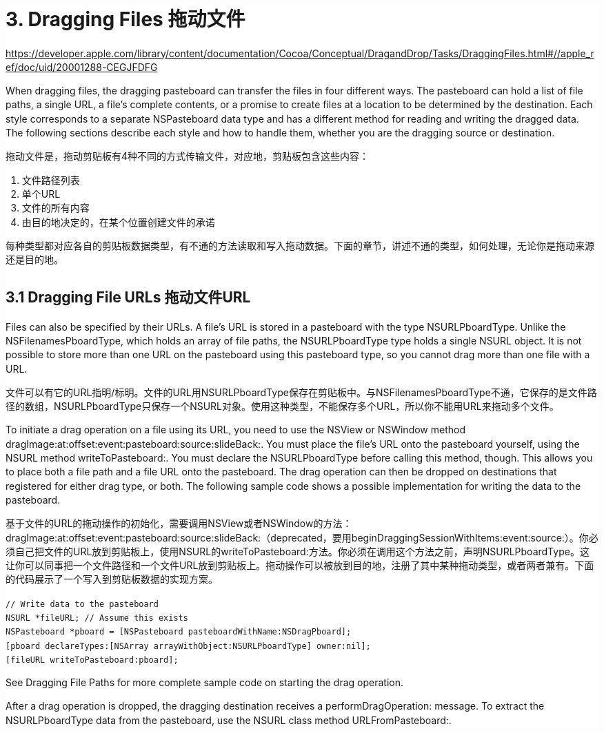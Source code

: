 # 3. Dragging Files 拖动文件

https://developer.apple.com/library/content/documentation/Cocoa/Conceptual/DragandDrop/Tasks/DraggingFiles.html#//apple_ref/doc/uid/20001288-CEGJFDFG

When dragging files, the dragging pasteboard can transfer the files in four different ways. The pasteboard can hold a list of file paths, a single URL, a file’s complete contents, or a promise to create files at a location to be determined by the destination. Each style corresponds to a separate NSPasteboard data type and has a different method for reading and writing the dragged data. The following sections describe each style and how to handle them, whether you are the dragging source or destination.

拖动文件是，拖动剪贴板有4种不同的方式传输文件，对应地，剪贴板包含这些内容：
1. 文件路径列表
2. 单个URL
3. 文件的所有内容
4. 由目的地决定的，在某个位置创建文件的承诺

每种类型都对应各自的剪贴板数据类型，有不通的方法读取和写入拖动数据。下面的章节，讲述不通的类型，如何处理，无论你是拖动来源还是目的地。

## 3.1 Dragging File URLs 拖动文件URL

Files can also be specified by their URLs. A file’s URL is stored in a pasteboard with the type NSURLPboardType. Unlike the NSFilenamesPboardType, which holds an array of file paths, the NSURLPboardType type holds a single NSURL object. It is not possible to store more than one URL on the pasteboard using this pasteboard type, so you cannot drag more than one file with a URL.

文件可以有它的URL指明/标明。文件的URL用NSURLPboardType保存在剪贴板中。与NSFilenamesPboardType不通，它保存的是文件路径的数组，NSURLPboardType只保存一个NSURL对象。使用这种类型，不能保存多个URL，所以你不能用URL来拖动多个文件。

To initiate a drag operation on a file using its URL, you need to use the NSView or NSWindow method dragImage:at:offset:event:pasteboard:source:slideBack:. You must place the file’s URL onto the pasteboard yourself, using the NSURL method writeToPasteboard:. You must declare the NSURLPboardType before calling this method, though. This allows you to place both a file path and a file URL onto the pasteboard. The drag operation can then be dropped on destinations that registered for either drag type, or both. The following sample code shows a possible implementation for writing the data to the pasteboard.

基于文件的URL的拖动操作的初始化，需要调用NSView或者NSWindow的方法：dragImage:at:offset:event:pasteboard:source:slideBack:（deprecated，要用beginDraggingSessionWithItems:event:source:）。你必须自己把文件的URL放到剪贴板上，使用NSURL的writeToPasteboard:方法。你必须在调用这个方法之前，声明NSURLPboardType。这让你可以同事把一个文件路径和一个文件URL放到剪贴板上。拖动操作可以被放到目的地，注册了其中某种拖动类型，或者两者兼有。下面的代码展示了一个写入到剪贴板数据的实现方案。

```obj_c
// Write data to the pasteboard
NSURL *fileURL; // Assume this exists
NSPasteboard *pboard = [NSPasteboard pasteboardWithName:NSDragPboard];
[pboard declareTypes:[NSArray arrayWithObject:NSURLPboardType] owner:nil];
[fileURL writeToPasteboard:pboard];
```

See Dragging File Paths for more complete sample code on starting the drag operation.

After a drag operation is dropped, the dragging destination receives a performDragOperation: message. To extract the NSURLPboardType data from the pasteboard, use the NSURL class method URLFromPasteboard:.

